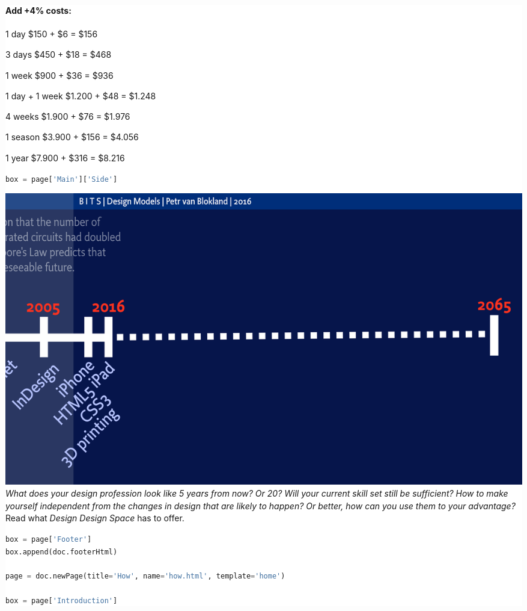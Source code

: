 #### Add +4% costs:

1 day &#36;150 + &#36;6 = &#36;156 

3 days &#36;450 + &#36;18 = &#36;468 

1 week &#36;900 + &#36;36 = &#36;936 

1 day + 1 week &#36;1.200 + &#36;48 = &#36;1.248 

4 weeks &#36;1.900 + &#36;76 = &#36;1.976 

1 season &#36;3.900 + &#36;156 = &#36;4.056 

1 year &#36;7.900 + &#36;316 = &#36;8.216

~~~Python
box = page['Main']['Side']
~~~

![DesignModels2.009.png](docs/images/DesignModels2.009.png)
*What does your design profession look like 5 years from now? Or 20? Will your current skill set still be sufficient? How to make yourself independent from the changes in design that are likely to happen? Or better, how can you use them to your advantage?* Read what *Design Design Space* has to offer.

~~~Python
box = page['Footer']
box.append(doc.footerHtml)

page = doc.newPage(title='How', name='how.html', template='home')

box = page['Introduction']
~~~
